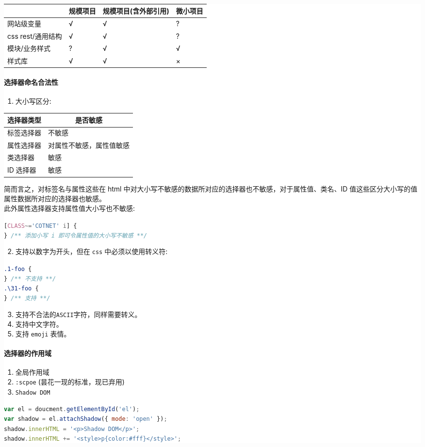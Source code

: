 |                   | 规模项目 | 规模项目(含外部引用) | 微小项目 |
| ----------------- | -------- | -------------------- | -------- |
| 网站级变量        | √        | √                    | ?        |
| css rest/通用结构 | √        | √                    | ?        |
| 模块/业务样式     | ?        | √                    | √        |
| 样式库            | √        | √                    | ×        |

#### 选择器命名合法性

1. 大小写区分:

| 选择器类型 | 是否敏感                 |
| ---------- | ------------------------ |
| 标签选择器 | 不敏感                   |
| 属性选择器 | 对属性不敏感，属性值敏感 |
| 类选择器   | 敏感                     |
| ID 选择器  | 敏感                     |

简而言之，对标签名与属性这些在 html 中对大小写不敏感的数据所对应的选择器也不敏感，对于属性值、类名、ID 值这些区分大小写的值属性数据所对应的选择器也敏感。<br>
此外属性选择器支持属性值大小写也不敏感:<br>

```css
[CLASS~='COTNET' i] {
} /** 添加小写 i 即可令属性值的大小写不敏感 **/
```

2. 支持以数字为开头，但在 `css` 中必须以使用转义符:<br>

```css
.1-foo {
} /** 不支持 **/
.\31-foo {
} /** 支持 **/
```

3. 支持不合法的`ASCII`字符，同样需要转义。<br>
4. 支持中文字符。<br>
5. 支持 `emoji` 表情。<br>

#### 选择器的作用域

1. 全局作用域
2. `:scpoe` (昙花一现的标准，现已弃用)
3. `Shadow DOM`<br>

```js
var el = doucment.getElementById('el');
var shadow = el.attachShadow({ mode: 'open' });
shadow.innerHTML = '<p>Shadow DOM</p>';
shadow.innerHTML += '<style>p{color:#fff}</style>';
```

